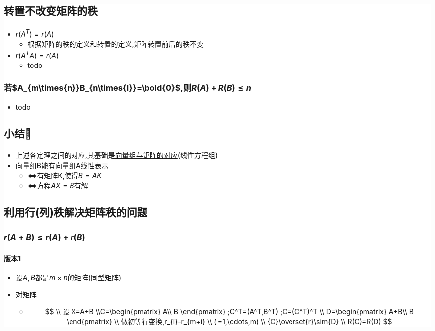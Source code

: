 ## 转置不改变矩阵的秩

- $r(A^T)=r(A)$
  - 根据矩阵的秩的定义和转置的定义,矩阵转置前后的秩不变
- $r(A^TA)=r(A)$
  - todo

### 若$A_{m\times{n}}B_{n\times{l}}=\bold{0}$,则$R(A)+R(B)\leqslant{n}$

- todo

## 小结🎈

- 上述各定理之间的对应,其基础是<u>向量组与矩阵的对应</u>(线性方程组)
- 向量组B能有向量组A线性表示
  - $\Leftrightarrow$有矩阵K,使得$B=AK$
  - $\Leftrightarrow$方程$AX=B$有解

## 利用行(列)秩解决矩阵秩的问题

### $r(A+B)\leqslant{r(A)+r(B)}$

#### 版本1

- 设$A,B$都是$m\times{n}$的矩阵(同型矩阵)

- 对矩阵

  - $$
    \\
    设
    X=A+B
    \\C=\begin{pmatrix}
    	A\\
    	B
    \end{pmatrix}
    ;C^T=(A^T,B^T)
    ;C=(C^T)^T
    \\
    D=\begin{pmatrix}
    	A+B\\
    	B
    \end{pmatrix}
    \\
    做初等行变换,r_{i}-r_{m+i}
    \\
    (i=1,\cdots,m)
    \\
    {C}\overset{r}\sim{D}
    \\
    R(C)=R(D)
    $$
  